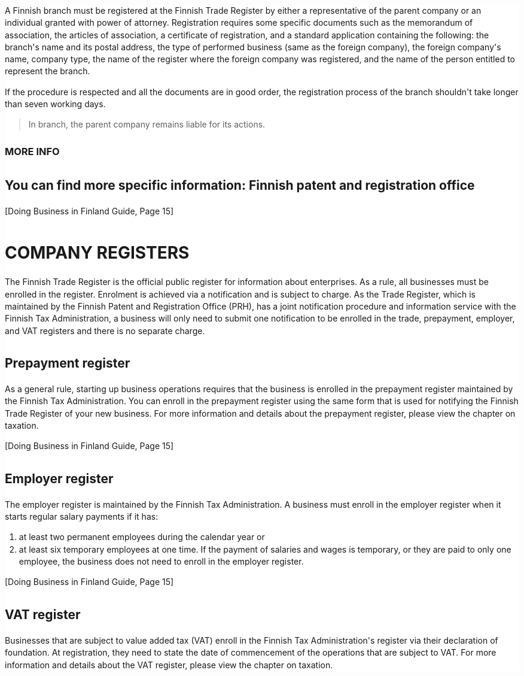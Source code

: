 A Finnish branch must be registered at the Finnish Trade Register by either a representative of the parent company or an individual granted with power of attorney. Registration requires some specific documents such as the memorandum of association, the articles of association, a certificate of registration, and a standard application containing the following: the branch's name and its postal address, the type of performed business (same as the foreign company), the foreign company's name, company type, the name of the register where the foreign company was registered, and the name of the person entitled to represent the branch.

If the procedure is respected and all the documents are in good order, the registration process of the branch shouldn't take longer than seven working days.

> In branch, the parent company remains liable for its actions.

### MORE INFO

You can find more specific information:
Finnish patent and registration office
---
[Doing Business in Finland Guide, Page 15]

# COMPANY REGISTERS

The Finnish Trade Register is the official public register for information about enterprises. As a rule, all businesses must be enrolled in the register. Enrolment is achieved via a notification and is subject to charge. As the Trade Register, which is maintained by the Finnish Patent and Registration Office (PRH), has a joint notification procedure and information service with the Finnish Tax Administration, a business will only need to submit one notification to be enrolled in the trade, prepayment, employer, and VAT registers and there is no separate charge.

## Prepayment register

As a general rule, starting up business operations requires that the business is enrolled in the prepayment register maintained by the Finnish Tax Administration. You can enroll in the prepayment register using the same form that is used for notifying the Finnish Trade Register of your new business. For more information and details about the prepayment register, please view the chapter on taxation.

[Doing Business in Finland Guide, Page 15]
## Employer register

The employer register is maintained by the Finnish Tax Administration. A business must enroll in the employer register when it starts regular salary payments if it has:
1) at least two permanent employees during the calendar year or
2) at least six temporary employees at one time. If the payment of salaries and wages is temporary, or they are paid to only one employee, the business does not need to enroll in the employer register.

[Doing Business in Finland Guide, Page 15]
## VAT register

Businesses that are subject to value added tax (VAT) enroll in the Finnish Tax Administration's register via their declaration of foundation. At registration, they need to state the date of commencement of the operations that are subject to VAT. For more information and details about the VAT register, please view the chapter on taxation.
